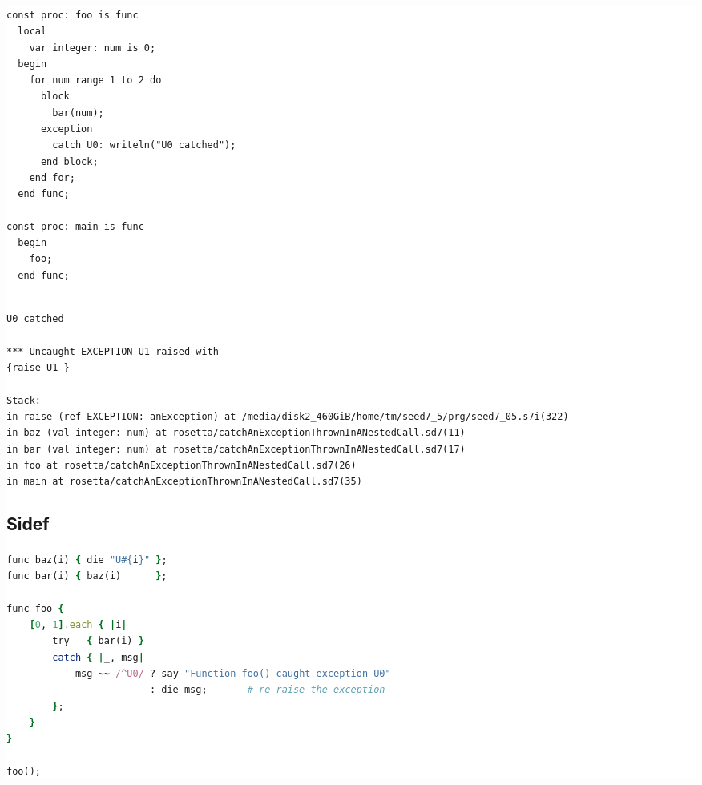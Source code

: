 ```seed7
const proc: foo is func
  local
    var integer: num is 0;
  begin
    for num range 1 to 2 do
      block
        bar(num);
      exception
        catch U0: writeln("U0 catched");
      end block;
    end for;
  end func;

const proc: main is func
  begin
    foo;
  end func;
```


```txt

U0 catched

*** Uncaught EXCEPTION U1 raised with
{raise U1 }

Stack:
in raise (ref EXCEPTION: anException) at /media/disk2_460GiB/home/tm/seed7_5/prg/seed7_05.s7i(322)
in baz (val integer: num) at rosetta/catchAnExceptionThrownInANestedCall.sd7(11)
in bar (val integer: num) at rosetta/catchAnExceptionThrownInANestedCall.sd7(17)
in foo at rosetta/catchAnExceptionThrownInANestedCall.sd7(26)
in main at rosetta/catchAnExceptionThrownInANestedCall.sd7(35)

```



## Sidef


```ruby
func baz(i) { die "U#{i}" };
func bar(i) { baz(i)      };

func foo {
    [0, 1].each { |i|
        try   { bar(i) }
        catch { |_, msg|
            msg ~~ /^U0/ ? say "Function foo() caught exception U0"
                         : die msg;       # re-raise the exception
        };
    }
}

foo();
```
